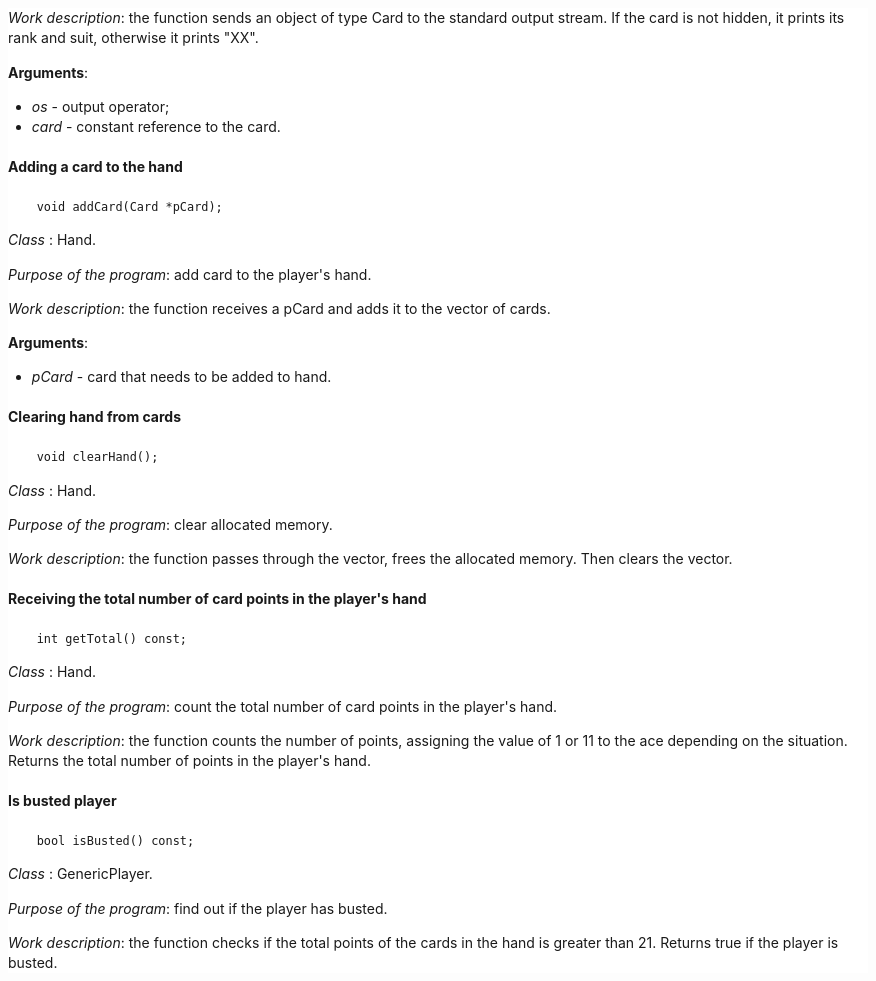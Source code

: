 *Work description*: the function sends an object of type Card to the standard output stream. If the card is not hidden, it prints its rank and suit, otherwise it prints "XX".

**Arguments**:

- *os* - output operator;
- *card* - constant reference to the card.

#### Adding a card to the hand

```
	void addCard(Card *pCard);
```

*Class* : Hand.

*Purpose of the program*: add card to the player's hand.

*Work description*: the function receives a pCard and adds it to the vector of cards.

**Arguments**:

- *pCard* - card that needs to be added to hand.

#### Clearing hand from cards

```
	void clearHand();
```

*Class* : Hand.

*Purpose of the program*: clear allocated memory.

*Work description*: the function passes through the vector, frees the allocated memory. Then clears the vector.

#### Receiving the total number of card points in the player's hand

```
	int getTotal() const;
```

*Class* : Hand.

*Purpose of the program*: count the total number of card points in the player's hand.

*Work description*: the function counts the number of points, assigning the value of 1 or 11 to the ace depending on the situation. Returns the total number of points in the player's hand.

#### Is busted player

```
	bool isBusted() const;
```

*Class* : GenericPlayer.

*Purpose of the program*: find out if the player has busted.

*Work description*: the function checks if the total points of the cards in the hand is greater than 21. Returns true if the player is busted.
